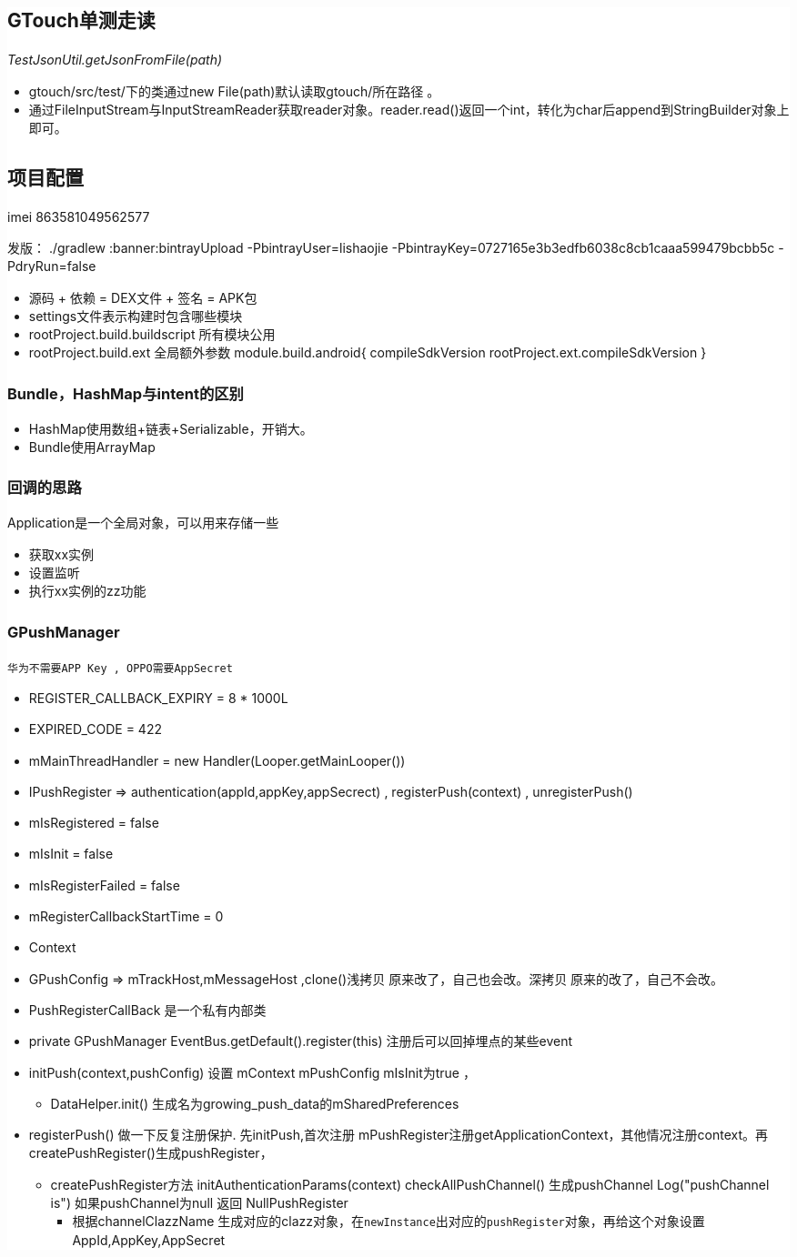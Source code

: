 ## GTouch单测走读
*TestJsonUtil.getJsonFromFile(path)*
- gtouch/src/test/下的类通过new File(path)默认读取gtouch/所在路径 。
- 通过FileInputStream与InputStreamReader获取reader对象。reader.read()返回一个int，转化为char后append到StringBuilder对象上即可。




## 项目配置
imei 863581049562577

发版：
./gradlew :banner:bintrayUpload -PbintrayUser=lishaojie -PbintrayKey=0727165e3b3edfb6038c8cb1caaa599479bcbb5c -PdryRun=false 

- 源码  + 依赖 = DEX文件 + 签名 = APK包
- settings文件表示构建时包含哪些模块
- rootProject.build.buildscript 所有模块公用
- rootProject.build.ext 全局额外参数
module.build.android{
        compileSdkVersion rootProject.ext.compileSdkVersion
}


### Bundle，HashMap与intent的区别
- HashMap使用数组+链表+Serializable，开销大。
- Bundle使用ArrayMap      

### 回调的思路
  Application是一个全局对象，可以用来存储一些
- 获取xx实例
- 设置监听
- 执行xx实例的zz功能

### GPushManager
  ```
  华为不需要APP Key , OPPO需要AppSecret
  ```
- REGISTER_CALLBACK_EXPIRY = 8 * 1000L
- EXPIRED_CODE = 422
- mMainThreadHandler = new Handler(Looper.getMainLooper())
- IPushRegister => authentication(appId,appKey,appSecrect)  ,  registerPush(context)   , unregisterPush()
- mIsRegistered = false
- mIsInit = false
- mIsRegisterFailed = false
- mRegisterCallbackStartTime = 0

- Context
- GPushConfig => mTrackHost,mMessageHost ,clone()浅拷贝 原来改了，自己也会改。深拷贝 原来的改了，自己不会改。
- PushRegisterCallBack 是一个私有内部类
- private GPushManager EventBus.getDefault().register(this) 注册后可以回掉埋点的某些event
- initPush(context,pushConfig) 设置  mContext mPushConfig mIsInit为true ，
  - DataHelper.init() 生成名为growing_push_data的mSharedPreferences
- registerPush() 做一下反复注册保护. 先initPush,首次注册 mPushRegister注册getApplicationContext，其他情况注册context。再createPushRegister()生成pushRegister，
  - createPushRegister方法 initAuthenticationParams(context)  checkAllPushChannel() 生成pushChannel Log("pushChannel is") 如果pushChannel为null 返回 NullPushRegister
    - 根据channelClazzName 生成对应的clazz对象，在`newInstance`出对应的`pushRegister`对象，再给这个对象设置 AppId,AppKey,AppSecret
 
